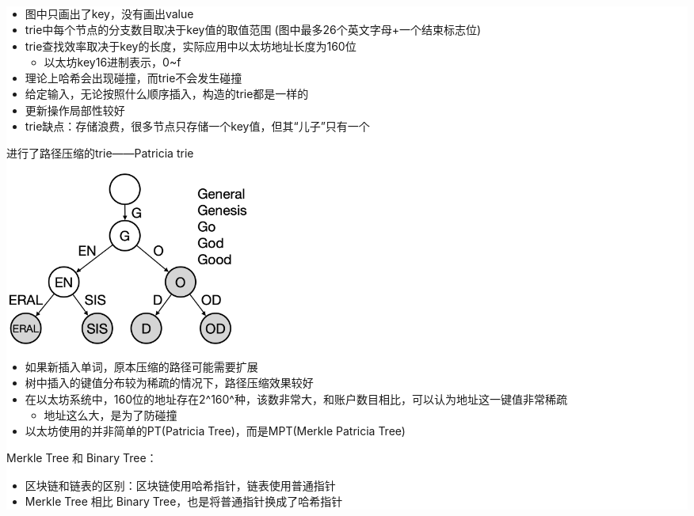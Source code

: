 * 图中只画出了key，没有画出value
* trie中每个节点的分支数目取决于key值的取值范围 (图中最多26个英文字母+一个结束标志位)
* trie查找效率取决于key的长度，实际应用中以太坊地址长度为160位
  * 以太坊key16进制表示，0~f
* 理论上哈希会出现碰撞，而trie不会发生碰撞
* 给定输入，无论按照什么顺序插入，构造的trie都是一样的
* 更新操作局部性较好
* trie缺点：存储浪费，很多节点只存储一个key值，但其“儿子”只有一个

进行了路径压缩的trie——Patricia trie

<img src="./image/image-20220121134642429.png" alt="image-20220121134642429" style="zoom:30%;" />

* 如果新插入单词，原本压缩的路径可能需要扩展
* 树中插入的键值分布较为稀疏的情况下，路径压缩效果较好
* 在以太坊系统中，160位的地址存在2^160^种，该数非常大，和账户数目相比，可以认为地址这一键值非常稀疏
  * 地址这么大，是为了防碰撞
* 以太坊使用的并非简单的PT(Patricia Tree)，而是MPT(Merkle Patricia Tree)

Merkle Tree 和 Binary Tree：

* 区块链和链表的区别：区块链使用哈希指针，链表使用普通指针
* Merkle Tree 相比 Binary Tree，也是将普通指针换成了哈希指针

